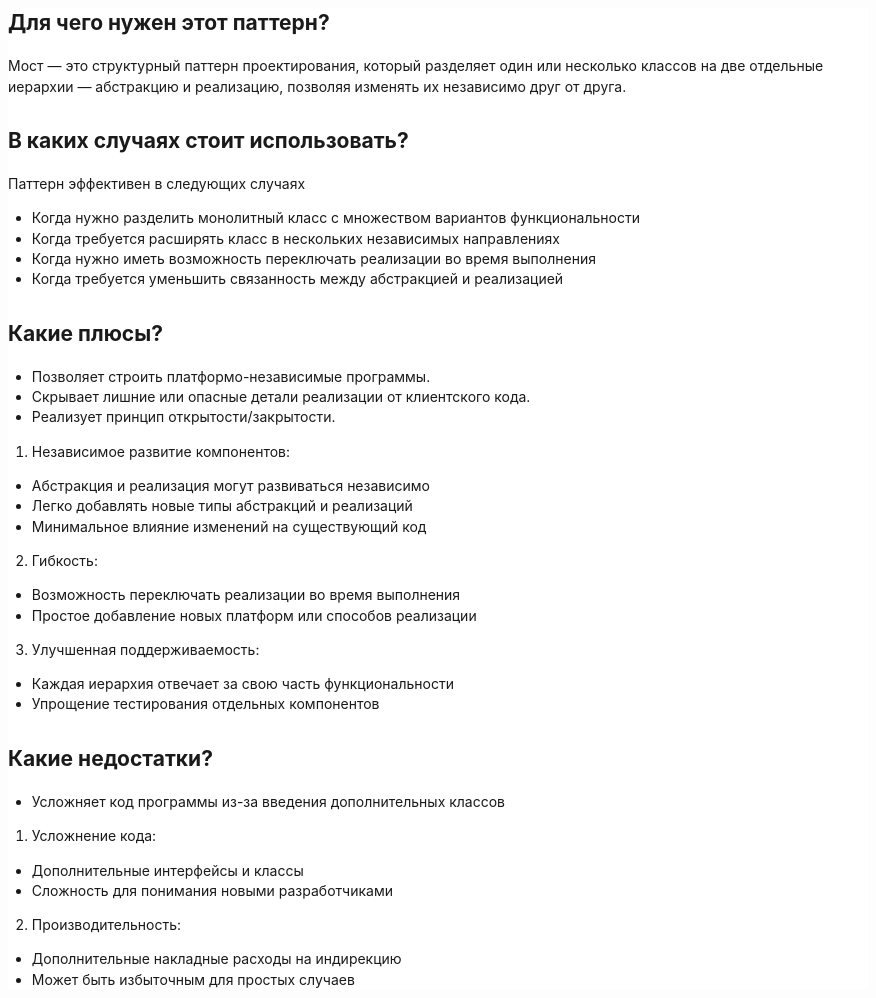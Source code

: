 ## Для чего нужен этот паттерн?

Мост — это структурный паттерн проектирования, который разделяет один или несколько классов на две отдельные иерархии — абстракцию и реализацию, позволяя изменять их независимо друг от друга.

## В каких случаях стоит использовать?

Паттерн эффективен в следующих случаях

- Когда нужно разделить монолитный класс с множеством вариантов функциональности
- Когда требуется расширять класс в нескольких независимых направлениях
- Когда нужно иметь возможность переключать реализации во время выполнения
- Когда требуется уменьшить связанность между абстракцией и реализацией

## Какие плюсы?

- Позволяет строить платформо-независимые программы.
- Скрывает лишние или опасные детали реализации от клиентского кода.
- Реализует принцип открытости/закрытости.

1. Независимое развитие компонентов:
- Абстракция и реализация могут развиваться независимо
- Легко добавлять новые типы абстракций и реализаций
- Минимальное влияние изменений на существующий код

2. Гибкость:
- Возможность переключать реализации во время выполнения
- Простое добавление новых платформ или способов реализации

3. Улучшенная поддерживаемость:
- Каждая иерархия отвечает за свою часть функциональности
- Упрощение тестирования отдельных компонентов

## Какие недостатки?

- Усложняет код программы из-за введения дополнительных классов

1. Усложнение кода:
- Дополнительные интерфейсы и классы
- Сложность для понимания новыми разработчиками

2. Производительность:
- Дополнительные накладные расходы на индирекцию
- Может быть избыточным для простых случаев
